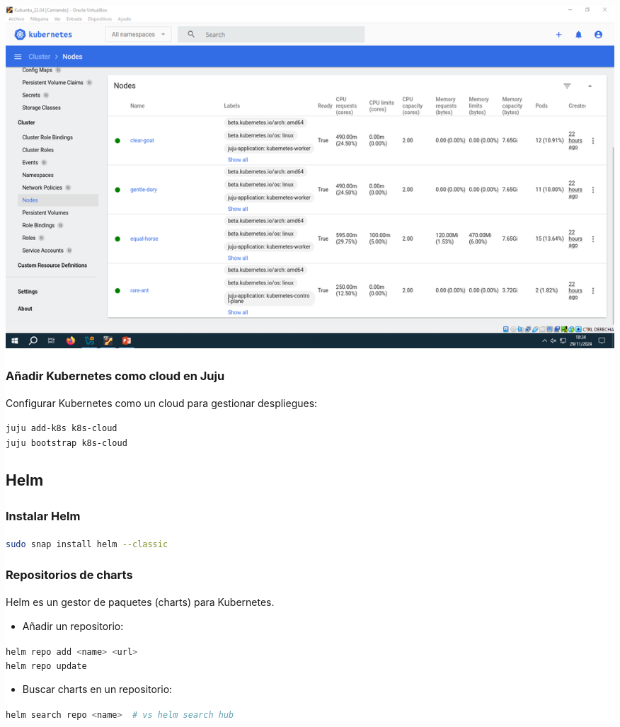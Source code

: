 ![Dashbaord de Kuberneets (Nodes)](Images/image7.png)

### Añadir Kubernetes como cloud en Juju
Configurar Kubernetes como un cloud para gestionar despliegues:
```bash
juju add-k8s k8s-cloud
juju bootstrap k8s-cloud
```

## Helm
### Instalar Helm
```bash
sudo snap install helm --classic
```

### Repositorios de charts
Helm es un gestor de paquetes (charts) para Kubernetes.

- Añadir un repositorio:
```bash
helm repo add <name> <url>
helm repo update
```

- Buscar charts en un repositorio:
```bash
helm search repo <name>  # vs helm search hub
```
